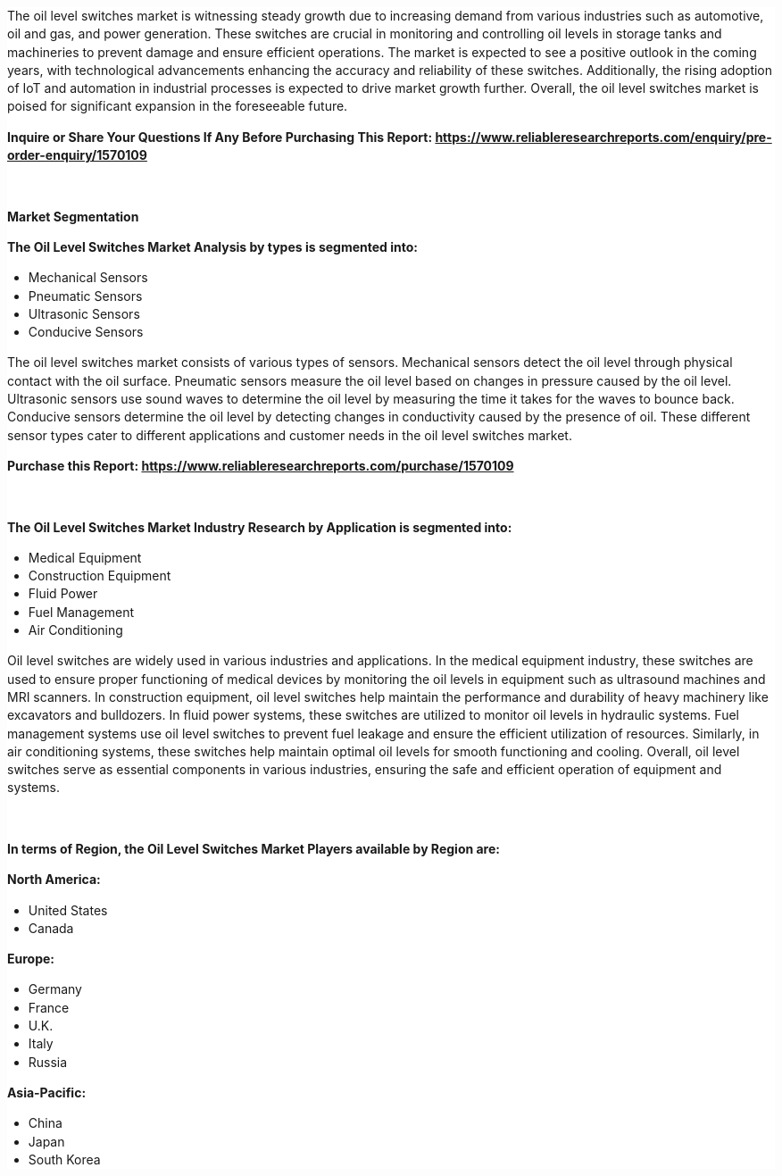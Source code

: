 <p><p>The oil level switches market is witnessing steady growth due to increasing demand from various industries such as automotive, oil and gas, and power generation. These switches are crucial in monitoring and controlling oil levels in storage tanks and machineries to prevent damage and ensure efficient operations. The market is expected to see a positive outlook in the coming years, with technological advancements enhancing the accuracy and reliability of these switches. Additionally, the rising adoption of IoT and automation in industrial processes is expected to drive market growth further. Overall, the oil level switches market is poised for significant expansion in the foreseeable future.</p></p>
<p><strong>Inquire or Share Your Questions If Any Before Purchasing This Report: <a href="https://www.reliableresearchreports.com/enquiry/pre-order-enquiry/1570109">https://www.reliableresearchreports.com/enquiry/pre-order-enquiry/1570109</a></strong></p>
<p>&nbsp;</p>
<p><strong>Market Segmentation</strong></p>
<p><strong>The Oil Level Switches Market Analysis by types is segmented into:</strong></p>
<p><ul><li>Mechanical Sensors</li><li>Pneumatic Sensors</li><li>Ultrasonic Sensors</li><li>Conducive Sensors</li></ul></p>
<p><p>The oil level switches market consists of various types of sensors. Mechanical sensors detect the oil level through physical contact with the oil surface. Pneumatic sensors measure the oil level based on changes in pressure caused by the oil level. Ultrasonic sensors use sound waves to determine the oil level by measuring the time it takes for the waves to bounce back. Conducive sensors determine the oil level by detecting changes in conductivity caused by the presence of oil. These different sensor types cater to different applications and customer needs in the oil level switches market.</p></p>
<p><strong>Purchase this Report:&nbsp;<a href="https://www.reliableresearchreports.com/purchase/1570109">https://www.reliableresearchreports.com/purchase/1570109</a></strong></p>
<p>&nbsp;</p>
<p><strong>The Oil Level Switches Market Industry Research by Application is segmented into:</strong></p>
<p><ul><li>Medical Equipment</li><li>Construction Equipment</li><li>Fluid Power</li><li>Fuel Management</li><li>Air Conditioning</li></ul></p>
<p><p>Oil level switches are widely used in various industries and applications. In the medical equipment industry, these switches are used to ensure proper functioning of medical devices by monitoring the oil levels in equipment such as ultrasound machines and MRI scanners. In construction equipment, oil level switches help maintain the performance and durability of heavy machinery like excavators and bulldozers. In fluid power systems, these switches are utilized to monitor oil levels in hydraulic systems. Fuel management systems use oil level switches to prevent fuel leakage and ensure the efficient utilization of resources. Similarly, in air conditioning systems, these switches help maintain optimal oil levels for smooth functioning and cooling. Overall, oil level switches serve as essential components in various industries, ensuring the safe and efficient operation of equipment and systems.</p></p>
<p>&nbsp;</p>
<p><strong>In terms of Region, the Oil Level Switches Market Players available by Region are:</strong></p>
<p>
    <p> <strong> North America: </strong>
        <ul>
            <li>United States</li>
            <li>Canada</li>
        </ul>
        </p> 
    <p> <strong> Europe: </strong>
        <ul>
            <li>Germany</li>
            <li>France</li>
            <li>U.K.</li>
            <li>Italy</li>
            <li>Russia</li>
        </ul>
        </p> 
    <p> <strong> Asia-Pacific: </strong>
        <ul>
            <li>China</li>
            <li>Japan</li>
            <li>South Korea</li>